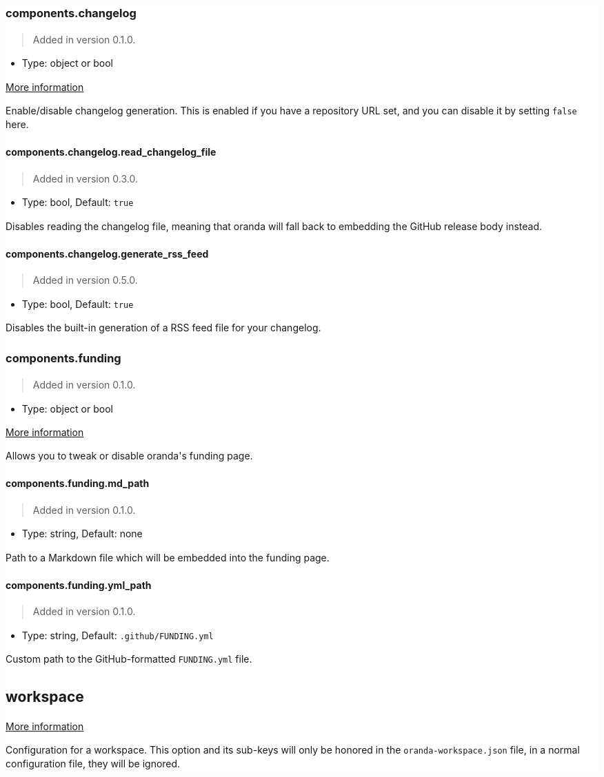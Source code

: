 ### components.changelog

> Added in version 0.1.0.

- Type: object or bool

[More information](./changelog.md)

Enable/disable changelog generation. This is enabled if you have a repository URL set,
and you can disable it by setting `false` here.

#### components.changelog.read_changelog_file

> Added in version 0.3.0.

- Type: bool, Default: `true`

Disables reading the changelog file, meaning that oranda will fall back to embedding the GitHub release body instead.

#### components.changelog.generate_rss_feed

> Added in version 0.5.0.

- Type: bool, Default: `true`

Disables the built-in generation of a RSS feed file for your changelog.

### components.funding

> Added in version 0.1.0.

- Type: object or bool

[More information](./funding.md)

Allows you to tweak or disable oranda's funding page.

#### components.funding.md_path

> Added in version 0.1.0.

- Type: string, Default: none

Path to a Markdown file which will be embedded into the funding page.

#### components.funding.yml_path

> Added in version 0.1.0.

- Type: string, Default: `.github/FUNDING.yml`

Custom path to the GitHub-formatted `FUNDING.yml` file.

## workspace

[More information](./workspaces.md)

Configuration for a workspace. This option and its sub-keys will only be honored
in the `oranda-workspace.json` file, in a normal configuration file, they will be
ignored.
